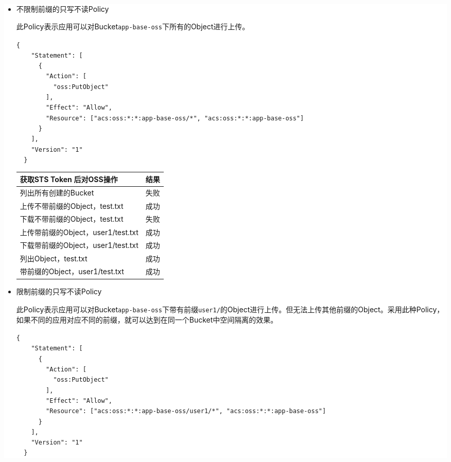 -   不限制前缀的只写不读Policy

    此Policy表示应用可以对Bucket`app-base-oss`下所有的Object进行上传。

    ```
    {
        "Statement": [
          {
            "Action": [
              "oss:PutObject"
            ],
            "Effect": "Allow",
            "Resource": ["acs:oss:*:*:app-base-oss/*", "acs:oss:*:*:app-base-oss"]
          }
        ],
        "Version": "1"
      }
    ```

    |获取STS Token 后对OSS操作|结果|
    |:------------------|:-|
    |列出所有创建的Bucket|失败|
    |上传不带前缀的Object，test.txt|成功|
    |下载不带前缀的Object，test.txt|失败|
    |上传带前缀的Object，user1/test.txt|成功|
    |下载带前缀的Object，user1/test.txt|成功|
    |列出Object，test.txt|成功|
    |带前缀的Object，user1/test.txt|成功|

-   限制前缀的只写不读Policy

    此Policy表示应用可以对Bucket`app-base-oss`下带有前缀`user1/`的Object进行上传。但无法上传其他前缀的Object。采用此种Policy，如果不同的应用对应不同的前缀，就可以达到在同一个Bucket中空间隔离的效果。

    ```
    {
        "Statement": [
          {
            "Action": [
              "oss:PutObject"
            ],
            "Effect": "Allow",
            "Resource": ["acs:oss:*:*:app-base-oss/user1/*", "acs:oss:*:*:app-base-oss"]
          }
        ],
        "Version": "1"
      }
    ```
